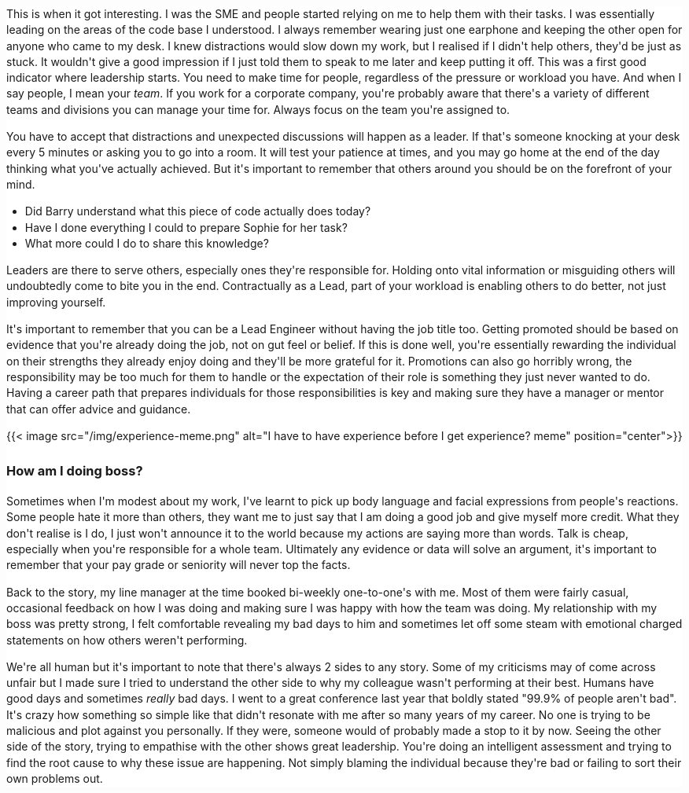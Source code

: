 This is when it got interesting. I was the SME and people started relying on me to help them with their tasks. I was essentially leading on the areas of the code base I understood. I always remember wearing just one earphone and keeping the other open for anyone who came to my desk. I knew distractions would slow down my work, but I realised if I didn't help others, they'd be just as stuck. It wouldn't give a good impression if I just told them to speak to me later and keep putting it off. This was a first good indicator where leadership starts. You need to make time for people, regardless of the pressure or workload you have. And when I say people, I mean your _team_. If you work for a corporate company, you're probably aware that there's a variety of different teams and divisions you can manage your time for. Always focus on the team you're assigned to. 

You have to accept that distractions and unexpected discussions will happen as a leader. If that's someone knocking at your desk every 5 minutes or asking you to go into a room. It will test your patience at times, and you may go home at the end of the day thinking what you've actually achieved. But it's important to remember that others around you should be on the forefront of your mind.

* Did Barry understand what this piece of code actually does today?
* Have I done everything I could to prepare Sophie for her task?
* What more could I do to share this knowledge?

Leaders are there to serve others, especially ones they're responsible for. Holding onto vital information or misguiding others will undoubtedly come to bite you in the end. Contractually as a Lead, part of your workload is enabling others to do better, not just improving yourself. 

It's important to remember that you can be a Lead Engineer without having the job title too. Getting promoted should be based on evidence that you're already doing the job, not on gut feel or belief. If this is done well, you're essentially rewarding the individual on their strengths they already enjoy doing and they'll be more grateful for it. Promotions can also go horribly wrong, the responsibility may be too much for them to handle or the expectation of their role is something they just never wanted to do. Having a career path that prepares individuals for those responsibilities is key and making sure they have a manager or mentor that can offer advice and guidance.

{{< image src="/img/experience-meme.png" alt="I have to have experience before I get experience? meme" position="center">}}

### How am I doing boss?
Sometimes when I'm modest about my work, I've learnt to pick up body language and facial expressions from people's reactions. Some people hate it more than others, they want me to just say that I am doing a good job and give myself more credit. What they don't realise is I do, I just won't announce it to the world because my actions are saying more than words. Talk is cheap, especially when you're responsible for a whole team. Ultimately any evidence or data will solve an argument, it's important to remember that your pay grade or seniority will never top the facts. 

Back to the story, my line manager at the time booked bi-weekly one-to-one's with me. Most of them were fairly casual, occasional feedback on how I was doing and making sure I was happy with how the team was doing. My relationship with my boss was pretty strong, I felt comfortable revealing my bad days to him and sometimes let off some steam with emotional charged statements on how others weren't performing.

We're all human but it's important to note that there's always 2 sides to any story. Some of my criticisms may of come across unfair but I made sure I tried to understand the other side to why my colleague wasn't performing at their best. Humans have good days and sometimes _really_ bad days. I went to a great conference last year that boldly stated "99.9% of people aren't bad". It's crazy how something so simple like that didn't resonate with me after so many years of my career. No one is trying to be malicious and plot against you personally. If they were, someone would of probably made a stop to it by now. Seeing the other side of the story, trying to empathise with the other shows great leadership. You're doing an intelligent assessment and trying to find the root cause to why these issue are happening. Not simply blaming the individual because they're bad or failing to sort their own problems out. 
